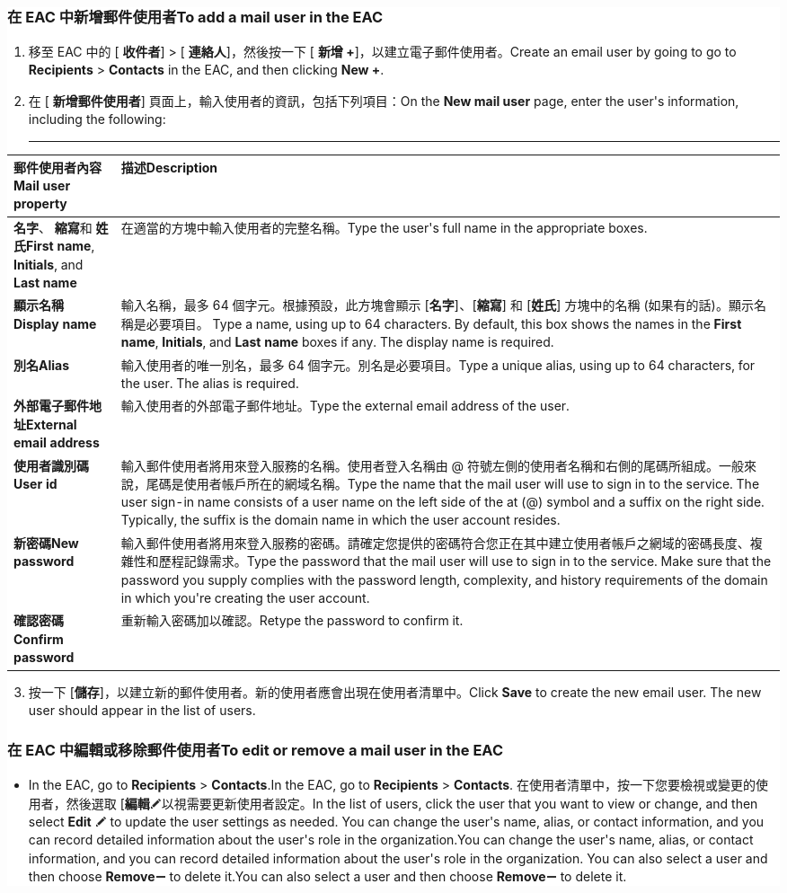 ### <a name="to-add-a-mail-user-in-the-eac"></a><span data-ttu-id="add1f-152">在 EAC 中新增郵件使用者</span><span class="sxs-lookup"><span data-stu-id="add1f-152">To add a mail user in the EAC</span></span>

1. <span data-ttu-id="add1f-153">移至 EAC 中的 [ **收件者**] \> [ **連絡人**]，然後按一下 [ **新增 +**]，以建立電子郵件使用者。</span><span class="sxs-lookup"><span data-stu-id="add1f-153">Create an email user by going to go to **Recipients** \> **Contacts** in the EAC, and then clicking **New +**.</span></span>
    
2. <span data-ttu-id="add1f-154">在 [ **新增郵件使用者**] 頁面上，輸入使用者的資訊，包括下列項目：</span><span class="sxs-lookup"><span data-stu-id="add1f-154">On the **New mail user** page, enter the user's information, including the following:</span></span> 
    
   ****

|<span data-ttu-id="add1f-155">**郵件使用者內容**</span><span class="sxs-lookup"><span data-stu-id="add1f-155">**Mail user property**</span></span>|<span data-ttu-id="add1f-156">**描述**</span><span class="sxs-lookup"><span data-stu-id="add1f-156">**Description**</span></span>|
|:-----|:-----|
|<span data-ttu-id="add1f-157">**名字**、 **縮寫**和 **姓氏**</span><span class="sxs-lookup"><span data-stu-id="add1f-157">**First name**, **Initials**, and **Last name**</span></span> <br/> |<span data-ttu-id="add1f-158">在適當的方塊中輸入使用者的完整名稱。</span><span class="sxs-lookup"><span data-stu-id="add1f-158">Type the user's full name in the appropriate boxes.</span></span>  <br/> |
|<span data-ttu-id="add1f-159">**顯示名稱**</span><span class="sxs-lookup"><span data-stu-id="add1f-159">**Display name**</span></span> <br/> |<span data-ttu-id="add1f-p114">輸入名稱，最多 64 個字元。根據預設，此方塊會顯示 [**名字**]、[**縮寫**] 和 [**姓氏**] 方塊中的名稱 (如果有的話)。顯示名稱是必要項目。  </span><span class="sxs-lookup"><span data-stu-id="add1f-p114">Type a name, using up to 64 characters. By default, this box shows the names in the **First name**, **Initials**, and **Last name** boxes if any. The display name is required.  </span></span><br/> |
|<span data-ttu-id="add1f-163">**別名**</span><span class="sxs-lookup"><span data-stu-id="add1f-163">**Alias**</span></span> <br/> |<span data-ttu-id="add1f-p115">輸入使用者的唯一別名，最多 64 個字元。別名是必要項目。</span><span class="sxs-lookup"><span data-stu-id="add1f-p115">Type a unique alias, using up to 64 characters, for the user. The alias is required.</span></span>  <br/> |
|<span data-ttu-id="add1f-166">**外部電子郵件地址**</span><span class="sxs-lookup"><span data-stu-id="add1f-166">**External email address**</span></span> <br/> |<span data-ttu-id="add1f-167">輸入使用者的外部電子郵件地址。</span><span class="sxs-lookup"><span data-stu-id="add1f-167">Type the external email address of the user.</span></span>  <br/> |
|<span data-ttu-id="add1f-168">**使用者識別碼**</span><span class="sxs-lookup"><span data-stu-id="add1f-168">**User id**</span></span> <br/> |<span data-ttu-id="add1f-p116">輸入郵件使用者將用來登入服務的名稱。使用者登入名稱由 @ 符號左側的使用者名稱和右側的尾碼所組成。一般來說，尾碼是使用者帳戶所在的網域名稱。</span><span class="sxs-lookup"><span data-stu-id="add1f-p116">Type the name that the mail user will use to sign in to the service. The user sign-in name consists of a user name on the left side of the at (@) symbol and a suffix on the right side. Typically, the suffix is the domain name in which the user account resides.</span></span>  <br/> |
|<span data-ttu-id="add1f-172">**新密碼**</span><span class="sxs-lookup"><span data-stu-id="add1f-172">**New password**</span></span> <br/> |<span data-ttu-id="add1f-p117">輸入郵件使用者將用來登入服務的密碼。請確定您提供的密碼符合您正在其中建立使用者帳戶之網域的密碼長度、複雜性和歷程記錄需求。</span><span class="sxs-lookup"><span data-stu-id="add1f-p117">Type the password that the mail user will use to sign in to the service. Make sure that the password you supply complies with the password length, complexity, and history requirements of the domain in which you're creating the user account.</span></span>  <br/> |
|<span data-ttu-id="add1f-175">**確認密碼**</span><span class="sxs-lookup"><span data-stu-id="add1f-175">**Confirm password**</span></span> <br/> |<span data-ttu-id="add1f-176">重新輸入密碼加以確認。</span><span class="sxs-lookup"><span data-stu-id="add1f-176">Retype the password to confirm it.</span></span>  <br/> |
   
3. <span data-ttu-id="add1f-p118">按一下 [**儲存**]，以建立新的郵件使用者。新的使用者應會出現在使用者清單中。</span><span class="sxs-lookup"><span data-stu-id="add1f-p118">Click **Save** to create the new email user. The new user should appear in the list of users.</span></span> 
    
### <a name="to-edit-or-remove-a-mail-user-in-the-eac"></a><span data-ttu-id="add1f-179">在 EAC 中編輯或移除郵件使用者</span><span class="sxs-lookup"><span data-stu-id="add1f-179">To edit or remove a mail user in the EAC</span></span>

- <span data-ttu-id="add1f-180">In the EAC, go to **Recipients** \> **Contacts**.</span><span class="sxs-lookup"><span data-stu-id="add1f-180">In the EAC, go to **Recipients** \> **Contacts**.</span></span> <span data-ttu-id="add1f-181">在使用者清單中，按一下您要檢視或變更的使用者，然後選取 [**編輯**![編輯圖示](../media/ITPro-EAC-EditIcon.gif)以視需要更新使用者設定。</span><span class="sxs-lookup"><span data-stu-id="add1f-181">In the list of users, click the user that you want to view or change, and then select **Edit** ![Edit icon](../media/ITPro-EAC-EditIcon.gif) to update the user settings as needed.</span></span> <span data-ttu-id="add1f-182">You can change the user's name, alias, or contact information, and you can record detailed information about the user's role in the organization.</span><span class="sxs-lookup"><span data-stu-id="add1f-182">You can change the user's name, alias, or contact information, and you can record detailed information about the user's role in the organization.</span></span> <span data-ttu-id="add1f-183">You can also select a user and then choose **Remove**![Remove icon](../media/ITPro-EAC-RemoveIcon.gif) to delete it.</span><span class="sxs-lookup"><span data-stu-id="add1f-183">You can also select a user and then choose **Remove**![Remove icon](../media/ITPro-EAC-RemoveIcon.gif) to delete it.</span></span> 
    